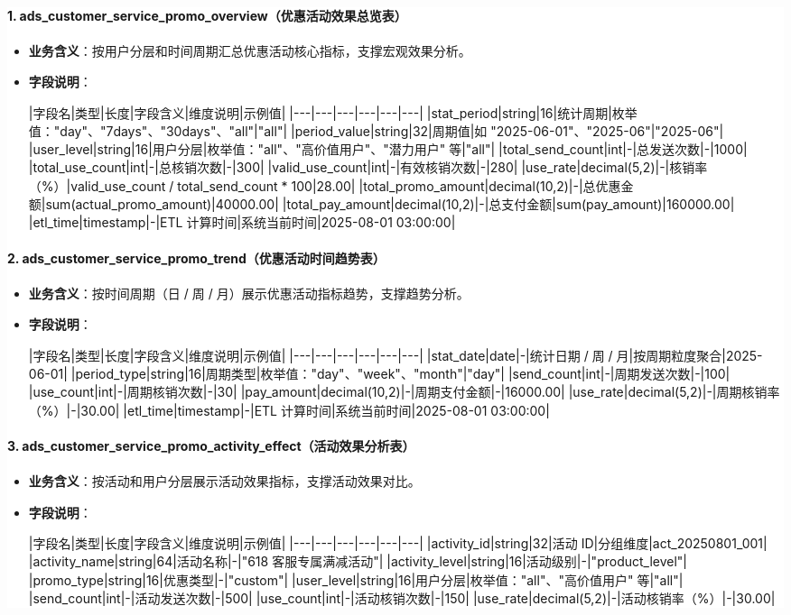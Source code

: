 #### 1. ads_customer_service_promo_overview（优惠活动效果总览表）

- **业务含义**：按用户分层和时间周期汇总优惠活动核心指标，支撑宏观效果分析。
- **字段说明**：

  |字段名|类型|长度|字段含义|维度说明|示例值|
      |---|---|---|---|---|---|
  |stat_period|string|16|统计周期|枚举值："day"、"7days"、"30days"、"all"|"all"|
  |period_value|string|32|周期值|如 "2025-06-01"、"2025-06"|"2025-06"|
  |user_level|string|16|用户分层|枚举值："all"、"高价值用户"、"潜力用户" 等|"all"|
  |total_send_count|int|-|总发送次数|-|1000|
  |total_use_count|int|-|总核销次数|-|300|
  |valid_use_count|int|-|有效核销次数|-|280|
  |use_rate|decimal(5,2)|-|核销率（%）|valid_use_count / total_send_count * 100|28.00|
  |total_promo_amount|decimal(10,2)|-|总优惠金额|sum(actual_promo_amount)|40000.00|
  |total_pay_amount|decimal(10,2)|-|总支付金额|sum(pay_amount)|160000.00|
  |etl_time|timestamp|-|ETL 计算时间|系统当前时间|2025-08-01 03:00:00|


#### 2. ads_customer_service_promo_trend（优惠活动时间趋势表）

- **业务含义**：按时间周期（日 / 周 / 月）展示优惠活动指标趋势，支撑趋势分析。
- **字段说明**：

  |字段名|类型|长度|字段含义|维度说明|示例值|
      |---|---|---|---|---|---|
  |stat_date|date|-|统计日期 / 周 / 月|按周期粒度聚合|2025-06-01|
  |period_type|string|16|周期类型|枚举值："day"、"week"、"month"|"day"|
  |send_count|int|-|周期发送次数|-|100|
  |use_count|int|-|周期核销次数|-|30|
  |pay_amount|decimal(10,2)|-|周期支付金额|-|16000.00|
  |use_rate|decimal(5,2)|-|周期核销率（%）|-|30.00|
  |etl_time|timestamp|-|ETL 计算时间|系统当前时间|2025-08-01 03:00:00|


#### 3. ads_customer_service_promo_activity_effect（活动效果分析表）

- **业务含义**：按活动和用户分层展示活动效果指标，支撑活动效果对比。
- **字段说明**：

  |字段名|类型|长度|字段含义|维度说明|示例值|
      |---|---|---|---|---|---|
  |activity_id|string|32|活动 ID|分组维度|act_20250801_001|
  |activity_name|string|64|活动名称|-|"618 客服专属满减活动"|
  |activity_level|string|16|活动级别|-|"product_level"|
  |promo_type|string|16|优惠类型|-|"custom"|
  |user_level|string|16|用户分层|枚举值："all"、"高价值用户" 等|"all"|
  |send_count|int|-|活动发送次数|-|500|
  |use_count|int|-|活动核销次数|-|150|
  |use_rate|decimal(5,2)|-|活动核销率（%）|-|30.00|